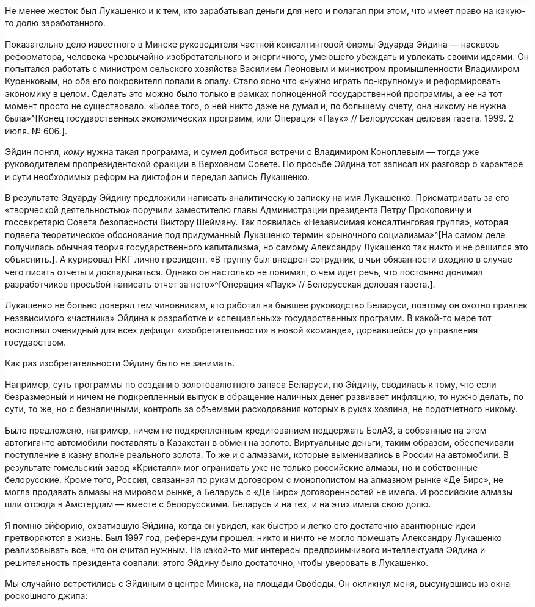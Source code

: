 Не менее жесток был Лукашенко и к тем, кто зарабатывал деньги для него и полагал при этом, что имеет право на какую-то долю заработанного.

Показательно дело известного в Минске руководителя частной консалтинговой фирмы Эдуарда Эйдина — насквозь реформатора, человека чрезвычайно изобретательного и энергичного, умеющего убеждать и увлекать своими идеями. Он попытался работать с министром сельского хозяйства Василием Леоновым и министром промышленности Владимиром Куренковым, но оба его покровителя попали в опалу. Стало ясно что «нужно играть по-крупному» и реформировать экономику в целом. Сделать это можно было только в рамках полноценной государственной программы, а ее на тот момент просто не существовало. «Более того, о ней никто даже не думал и, по большему счету, она никому не нужна была»^[Конец государственных экономических программ, или Операция «Паук» // Белорусская деловая газета. 1999. 2 июля. № 606.].

Эйдин понял, *кому* нужна такая программа, и сумел добиться встречи с Владимиром Коноплевым — тогда уже руководителем пропрезидентской фракции в Верховном Совете. По просьбе Эйдина тот записал их разговор о характере и сути необходимых реформ на диктофон и передал запись Лукашенко.

В результате Эдуарду Эйдину предложили написать аналитическую записку на имя Лукашенко. Присматривать за его «творческой деятельностью» поручили заместителю главы Администрации президента Петру Прокоповичу и госсекретарю Совета безопасности Виктору Шейману. Так появилась «Независимая консалтинговая группа», которая подвела теоретическое обоснование под придуманный Лукашенко термин «рыночного социализма»^[На самом деле получилась обычная теория государственного капитализма, но самому Александру Лукашенко так никто и не решился это объяснить.]. А курировал НКГ лично президент. «В группу был внедрен сотрудник, в чьи обязанности входило в случае чего писать отчеты и докладываться. Однако он настолько не понимал, о чем идет речь, что постоянно донимал разработчиков просьбой написать отчет за него»^[Операция «Паук» // Белорусская деловая газета.].

Лукашенко не больно доверял тем чиновникам, кто работал на бывшее руководство Беларуси, поэтому он охотно привлек независимого «частника» Эйдина к разработке и «специальных» государственных программ. В какой-то мере тот восполнял очевидный для всех дефицит «изобретательности» в новой «команде», дорвавшейся до управления государством.

Как раз изобретательности Эйдину было не занимать.

Например, суть программы по созданию золотовалютного запаса Беларуси, по Эйдину, сводилась к тому, что если безразмерный и ничем не подкрепленный выпуск в обращение наличных денег развивает инфляцию, то нужно делать, по сути, то же, но с безналичными, контроль за объемами расходования которых в руках хозяина, не подотчетного никому.

Было предложено, например, ничем не подкрепленным кредитованием поддержать БелАЗ, а собранные на этом автогиганте автомобили поставлять в Казахстан в обмен на золото. Виртуальные деньги, таким образом, обеспечивали поступление в казну вполне реального золота. То же и с алмазами, которые выменивались в России на автомобили. В результате гомельский завод «Кристалл» мог огранивать уже не только российские алмазы, но и собственные белорусские. Кроме того, Россия, связанная по рукам договором с монополистом на алмазном рынке «Де Бирс», не могла продавать алмазы на мировом рынке, а Беларусь с «Де Бирс» договоренностей не имела. И российские алмазы шли отсюда в Амстердам — вместе с белорусскими. Беларусь и на тех, и на этих имела свою долю.


Я помню эйфорию, охватившую Эйдина, когда он увидел, как быстро и легко его достаточно авантюрные идеи претворяются в жизнь. Был 1997 год, референдум прошел: никто и ничто не могло помешать Александру Лукашенко реализовывать все, что он считал нужным. На какой-то миг интересы предприимчивого интеллектуала Эйдина и решительность президента совпали: этого Эйдину было достаточно, чтобы уверовать в Лукашенко.

Мы случайно встретились с Эйдиным в центре Минска, на площади Свободы. Он окликнул меня, высунувшись из окна роскошного джипа:
